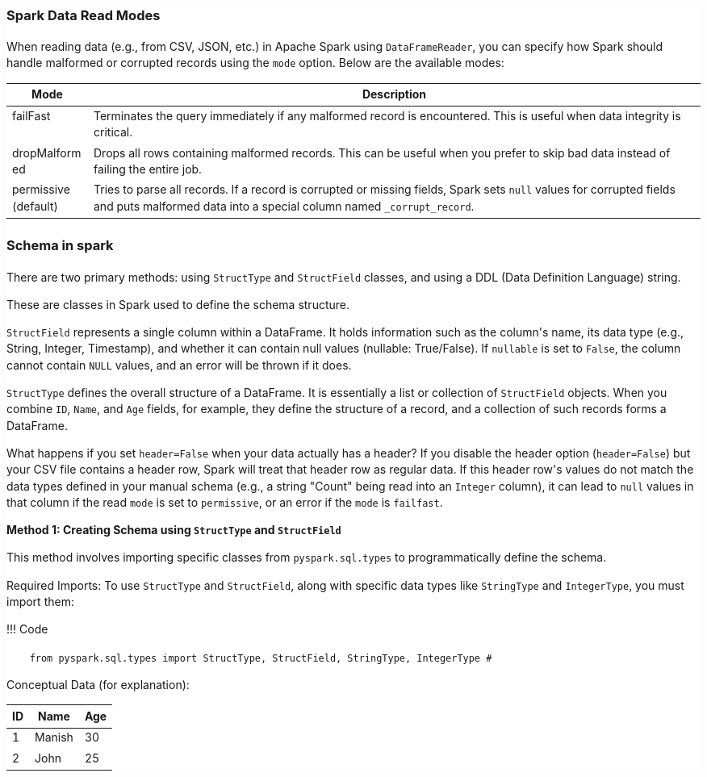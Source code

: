 ### **Spark Data Read Modes**

When reading data (e.g., from CSV, JSON, etc.) in Apache Spark using `DataFrameReader`, you can specify how Spark should handle malformed or corrupted records using the `mode` option. Below are the available modes:

| Mode           | Description                                                                 |
|----------------|-----------------------------------------------------------------------------|
| failFast   | Terminates the query immediately if any malformed record is encountered. This is useful when data integrity is critical. |
| dropMalformed | Drops all rows containing malformed records. This can be useful when you prefer to skip bad data instead of failing the entire job. |
| permissive (default) | Tries to parse all records. If a record is corrupted or missing fields, Spark sets `null` values for corrupted fields and puts malformed data into a special column named `_corrupt_record`. |


### **Schema in spark**

There are two primary methods: using `StructType` and `StructField` classes, and using a DDL (Data Definition Language) string.


These are classes in Spark used to define the schema structure.

`StructField` represents a single column within a DataFrame. It holds information such as the column's name, its data type (e.g., String, Integer, Timestamp), and whether it can contain null values (nullable: True/False). If `nullable` is set to `False`, the column cannot contain `NULL` values, and an error will be thrown if it does.
    
`StructType` defines the overall structure of a DataFrame. It is essentially a list or collection of `StructField` objects. When you combine `ID`, `Name`, and `Age` fields, for example, they define the structure of a record, and a collection of such records forms a DataFrame.

What happens if you set `header=False` when your data actually has a header? 
 If you disable the header option (`header=False`) but your CSV file contains a header row, Spark will treat that header row as regular data. If this header row's values do not match the data types defined in your manual schema (e.g., a string "Count" being read into an `Integer` column), it can lead to `null` values in that column if the read `mode` is set to `permissive`, or an error if the `mode` is `failfast`.

**Method 1: Creating Schema using `StructType` and `StructField`**

This method involves importing specific classes from `pyspark.sql.types` to programmatically define the schema.

Required Imports:
To use `StructType` and `StructField`, along with specific data types like `StringType` and `IntegerType`, you must import them:

!!! Code

        from pyspark.sql.types import StructType, StructField, StringType, IntegerType #


Conceptual Data (for explanation):

| ID | Name | Age |
|----|------|-----|
| 1  | Manish | 30  |
| 2  | John | 25  |
